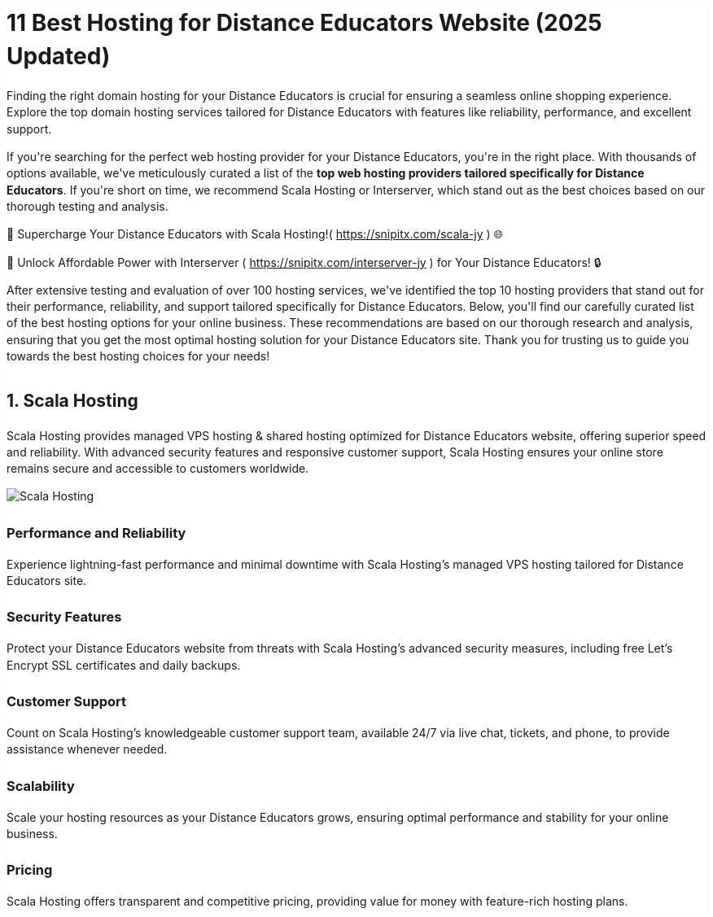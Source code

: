 # 11 Best Hosting for Distance Educators Website (2025 Updated)

Finding the right domain hosting for your Distance Educators is crucial for ensuring a seamless online shopping experience. Explore the top domain hosting services tailored for Distance Educators with features like reliability, performance, and excellent support.

If you're searching for the perfect web hosting provider for your Distance Educators, you're in the right place. With thousands of options available, we've meticulously curated a list of the **top web hosting providers tailored specifically for Distance Educators**. If you're short on time, we recommend Scala Hosting or Interserver, which stand out as the best choices based on our thorough testing and analysis.

🚀 Supercharge Your Distance Educators with Scala Hosting!( https://snipitx.com/scala-jy ) 🌐 

💸 Unlock Affordable Power with Interserver ( https://snipitx.com/interserver-jy ) for Your Distance Educators! 🔒

After extensive testing and evaluation of over 100 hosting services, we've identified the top 10 hosting providers that stand out for their performance, reliability, and support tailored specifically for Distance Educators. Below, you'll find our carefully curated list of the best hosting options for your online business. These recommendations are based on our thorough research and analysis, ensuring that you get the most optimal hosting solution for your Distance Educators site. Thank you for trusting us to guide you towards the best hosting choices for your needs!

## 1. Scala Hosting

Scala Hosting provides managed VPS hosting & shared hosting optimized for Distance Educators website, offering superior speed and reliability. With advanced security features and responsive customer support, Scala Hosting ensures your online store remains secure and accessible to customers worldwide.

![Scala Hosting](https://i.imgur.com/uJ5JIK3.png "Scala Web Hosting")

### Performance and Reliability
Experience lightning-fast performance and minimal downtime with Scala Hosting’s managed VPS hosting tailored for Distance Educators site.

### Security Features
Protect your Distance Educators website from threats with Scala Hosting’s advanced security measures, including free Let’s Encrypt SSL certificates and daily backups.

### Customer Support
Count on Scala Hosting’s knowledgeable customer support team, available 24/7 via live chat, tickets, and phone, to provide assistance whenever needed.

### Scalability
Scale your hosting resources as your Distance Educators grows, ensuring optimal performance and stability for your online business.

### Pricing
Scala Hosting offers transparent and competitive pricing, providing value for money with feature-rich hosting plans.
